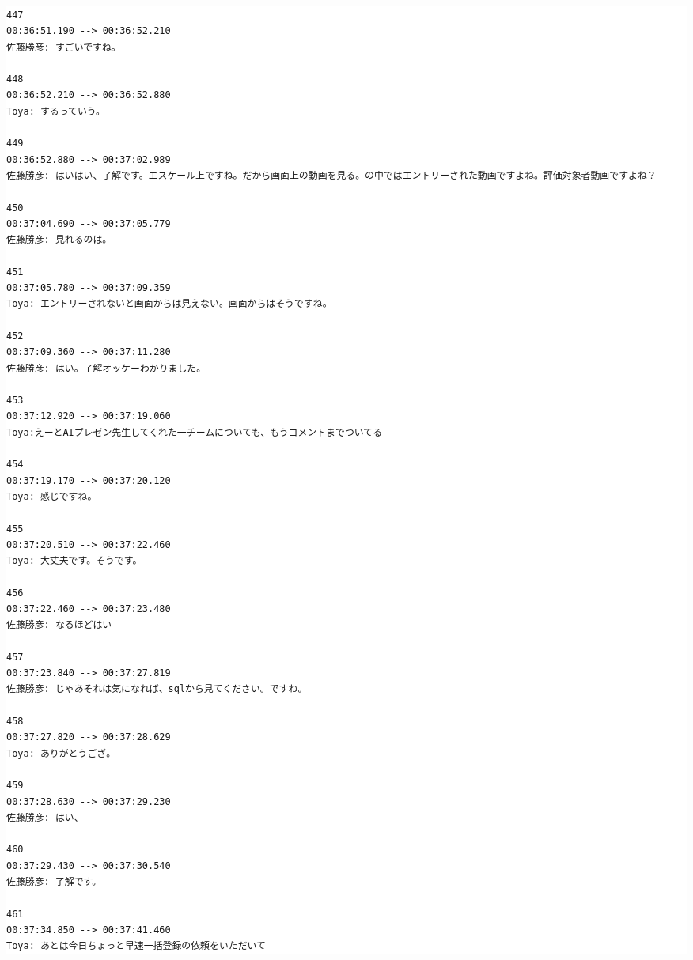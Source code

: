     447
    00:36:51.190 --> 00:36:52.210
    佐藤勝彦: すごいですね。
    
    448
    00:36:52.210 --> 00:36:52.880
    Toya: するっていう。
    
    449
    00:36:52.880 --> 00:37:02.989
    佐藤勝彦: はいはい、了解です。エスケール上ですね。だから画面上の動画を見る。の中ではエントリーされた動画ですよね。評価対象者動画ですよね？
    
    450
    00:37:04.690 --> 00:37:05.779
    佐藤勝彦: 見れるのは。
    
    451
    00:37:05.780 --> 00:37:09.359
    Toya: エントリーされないと画面からは見えない。画面からはそうですね。
    
    452
    00:37:09.360 --> 00:37:11.280
    佐藤勝彦: はい。了解オッケーわかりました。
    
    453
    00:37:12.920 --> 00:37:19.060
    Toya:えーとAIプレゼン先生してくれた一チームについても、もうコメントまでついてる
    
    454
    00:37:19.170 --> 00:37:20.120
    Toya: 感じですね。
    
    455
    00:37:20.510 --> 00:37:22.460
    Toya: 大丈夫です。そうです。
    
    456
    00:37:22.460 --> 00:37:23.480
    佐藤勝彦: なるほどはい
    
    457
    00:37:23.840 --> 00:37:27.819
    佐藤勝彦: じゃあそれは気になれば、sqlから見てください。ですね。
    
    458
    00:37:27.820 --> 00:37:28.629
    Toya: ありがとうござ。
    
    459
    00:37:28.630 --> 00:37:29.230
    佐藤勝彦: はい、
    
    460
    00:37:29.430 --> 00:37:30.540
    佐藤勝彦: 了解です。
    
    461
    00:37:34.850 --> 00:37:41.460
    Toya: あとは今日ちょっと早速一括登録の依頼をいただいて
    